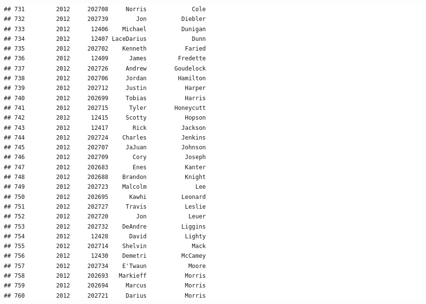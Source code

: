     ## 731         2012     202708     Norris             Cole
    ## 732         2012     202739        Jon          Diebler
    ## 733         2012      12406    Michael          Dunigan
    ## 734         2012      12407 LaceDarius             Dunn
    ## 735         2012     202702    Kenneth           Faried
    ## 736         2012      12409      James         Fredette
    ## 737         2012     202726     Andrew        Goudelock
    ## 738         2012     202706     Jordan         Hamilton
    ## 739         2012     202712     Justin           Harper
    ## 740         2012     202699     Tobias           Harris
    ## 741         2012     202715      Tyler        Honeycutt
    ## 742         2012      12415     Scotty           Hopson
    ## 743         2012      12417       Rick          Jackson
    ## 744         2012     202724    Charles          Jenkins
    ## 745         2012     202707     JaJuan          Johnson
    ## 746         2012     202709       Cory           Joseph
    ## 747         2012     202683       Enes           Kanter
    ## 748         2012     202688    Brandon           Knight
    ## 749         2012     202723    Malcolm              Lee
    ## 750         2012     202695      Kawhi          Leonard
    ## 751         2012     202727     Travis           Leslie
    ## 752         2012     202720        Jon            Leuer
    ## 753         2012     202732    DeAndre          Liggins
    ## 754         2012      12428      David           Lighty
    ## 755         2012     202714    Shelvin             Mack
    ## 756         2012      12430    Demetri          McCamey
    ## 757         2012     202734    E'Twaun            Moore
    ## 758         2012     202693   Markieff           Morris
    ## 759         2012     202694     Marcus           Morris
    ## 760         2012     202721     Darius           Morris